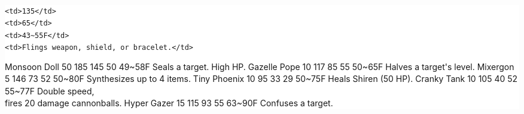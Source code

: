     <td>135</td>
    <td>65</td>
    <td>43~55F</td>
    <td>Flings weapon, shield, or bracelet.</td>
  </tr>
  <tr>
    <td>Monsoon Doll</td>
    <td>50</td>
    <td>185</td>
    <td>145</td>
    <td>50</td>
    <td>49~58F</td>
    <td>Seals a target. High HP.</td>
  </tr>
  <tr>
    <td>Gazelle Pope</td>
    <td>10</td>
    <td>117</td>
    <td>85</td>
    <td>55</td>
    <td>50~65F</td>
    <td>Halves a target's level.</td>
  </tr>
  <tr>
    <td>Mixergon</td>
    <td>5</td>
    <td>146</td>
    <td>73</td>
    <td>52</td>
    <td>50~80F</td>
    <td>Synthesizes up to 4 items.</td>
  </tr>
  <tr>
    <td>Tiny Phoenix</td>
    <td>10</td>
    <td>95</td>
    <td>33</td>
    <td>29</td>
    <td>50~75F</td>
    <td>Heals Shiren (50 HP).</td>
  </tr>
  <tr>
    <td>Cranky Tank</td>
    <td>10</td>
    <td>105</td>
    <td>40</td>
    <td>52</td>
    <td>55~77F</td>
    <td>Double speed,<br/>fires 20 damage cannonballs.</td>
  </tr>
  <tr>
    <td>Hyper Gazer</td>
    <td>15</td>
    <td>115</td>
    <td>93</td>
    <td>55</td>
    <td>63~90F</td>
    <td>Confuses a target.</td>
  </tr>
</table>
